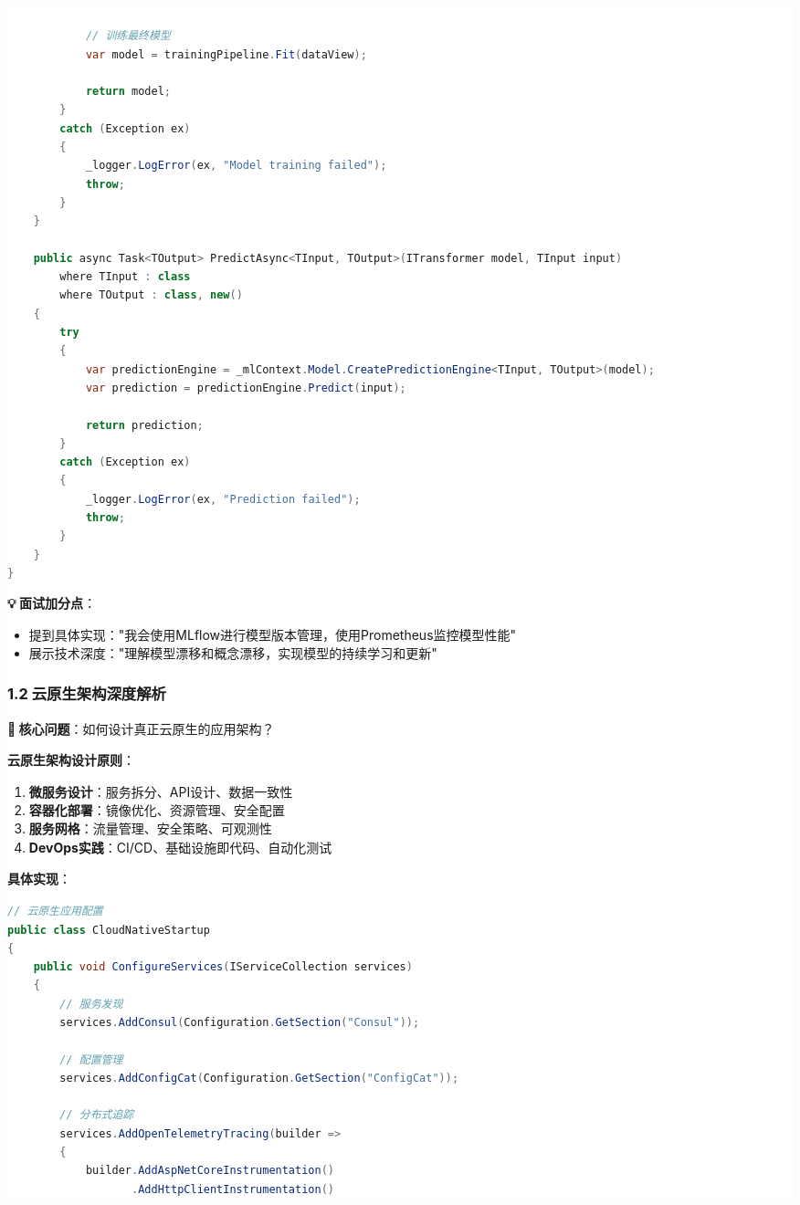 ```csharp
            
            // 训练最终模型
            var model = trainingPipeline.Fit(dataView);
            
            return model;
        }
        catch (Exception ex)
        {
            _logger.LogError(ex, "Model training failed");
            throw;
        }
    }
    
    public async Task<TOutput> PredictAsync<TInput, TOutput>(ITransformer model, TInput input)
        where TInput : class
        where TOutput : class, new()
    {
        try
        {
            var predictionEngine = _mlContext.Model.CreatePredictionEngine<TInput, TOutput>(model);
            var prediction = predictionEngine.Predict(input);
            
            return prediction;
        }
        catch (Exception ex)
        {
            _logger.LogError(ex, "Prediction failed");
            throw;
        }
    }
}
```

**💡 面试加分点**：
- 提到具体实现："我会使用MLflow进行模型版本管理，使用Prometheus监控模型性能"
- 展示技术深度："理解模型漂移和概念漂移，实现模型的持续学习和更新"

### 1.2 云原生架构深度解析

**🎯 核心问题**：如何设计真正云原生的应用架构？

**云原生架构设计原则**：
1. **微服务设计**：服务拆分、API设计、数据一致性
2. **容器化部署**：镜像优化、资源管理、安全配置
3. **服务网格**：流量管理、安全策略、可观测性
4. **DevOps实践**：CI/CD、基础设施即代码、自动化测试

**具体实现**：
```csharp
// 云原生应用配置
public class CloudNativeStartup
{
    public void ConfigureServices(IServiceCollection services)
    {
        // 服务发现
        services.AddConsul(Configuration.GetSection("Consul"));
        
        // 配置管理
        services.AddConfigCat(Configuration.GetSection("ConfigCat"));
        
        // 分布式追踪
        services.AddOpenTelemetryTracing(builder =>
        {
            builder.AddAspNetCoreInstrumentation()
                   .AddHttpClientInstrumentation()
```